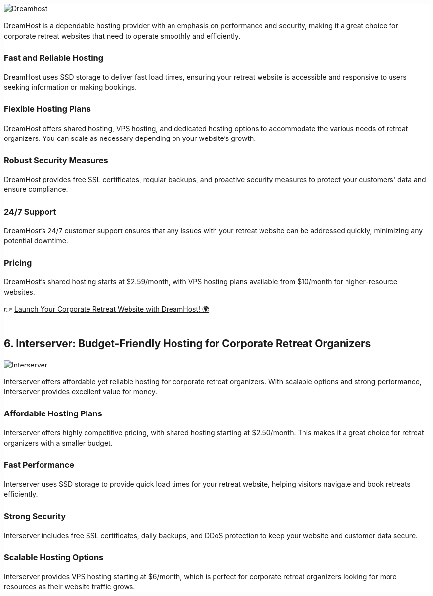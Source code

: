 ![Dreamhost](https://i.imgur.com/rXIg8ip.jpeg "Dreamhost Hosting")

DreamHost is a dependable hosting provider with an emphasis on performance and security, making it a great choice for corporate retreat websites that need to operate smoothly and efficiently.

### Fast and Reliable Hosting
DreamHost uses SSD storage to deliver fast load times, ensuring your retreat website is accessible and responsive to users seeking information or making bookings.

### Flexible Hosting Plans
DreamHost offers shared hosting, VPS hosting, and dedicated hosting options to accommodate the various needs of retreat organizers. You can scale as necessary depending on your website’s growth.

### Robust Security Measures
DreamHost provides free SSL certificates, regular backups, and proactive security measures to protect your customers' data and ensure compliance.

### 24/7 Support
DreamHost’s 24/7 customer support ensures that any issues with your retreat website can be addressed quickly, minimizing any potential downtime.

### Pricing
DreamHost’s shared hosting starts at $2.59/month, with VPS hosting plans available from $10/month for higher-resource websites.

👉 [Launch Your Corporate Retreat Website with DreamHost! 🌍](https://snipitx.com/dreamhost-jy)

---

## 6. Interserver: Budget-Friendly Hosting for Corporate Retreat Organizers

![Interserver](https://i.imgur.com/OM5dOEW.jpeg "Interserver Hosting")

Interserver offers affordable yet reliable hosting for corporate retreat organizers. With scalable options and strong performance, Interserver provides excellent value for money.

### Affordable Hosting Plans
Interserver offers highly competitive pricing, with shared hosting starting at $2.50/month. This makes it a great choice for retreat organizers with a smaller budget.

### Fast Performance
Interserver uses SSD storage to provide quick load times for your retreat website, helping visitors navigate and book retreats efficiently.

### Strong Security
Interserver includes free SSL certificates, daily backups, and DDoS protection to keep your website and customer data secure.

### Scalable Hosting Options
Interserver provides VPS hosting starting at $6/month, which is perfect for corporate retreat organizers looking for more resources as their website traffic grows.
